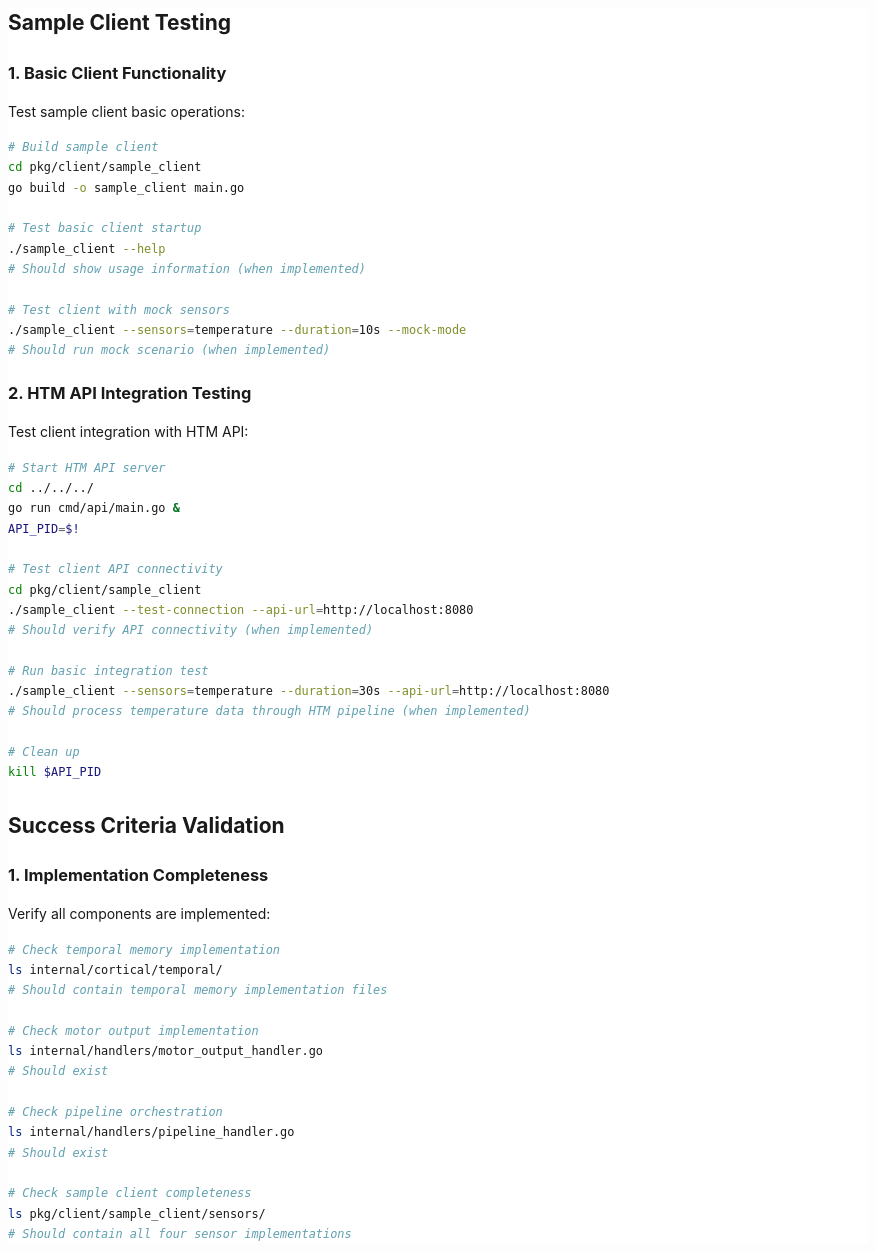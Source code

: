 ## Sample Client Testing

### 1. Basic Client Functionality

Test sample client basic operations:

```bash
# Build sample client
cd pkg/client/sample_client
go build -o sample_client main.go

# Test basic client startup
./sample_client --help
# Should show usage information (when implemented)

# Test client with mock sensors
./sample_client --sensors=temperature --duration=10s --mock-mode
# Should run mock scenario (when implemented)
```

### 2. HTM API Integration Testing

Test client integration with HTM API:

```bash
# Start HTM API server
cd ../../../
go run cmd/api/main.go &
API_PID=$!

# Test client API connectivity
cd pkg/client/sample_client
./sample_client --test-connection --api-url=http://localhost:8080
# Should verify API connectivity (when implemented)

# Run basic integration test
./sample_client --sensors=temperature --duration=30s --api-url=http://localhost:8080
# Should process temperature data through HTM pipeline (when implemented)

# Clean up
kill $API_PID
```

## Success Criteria Validation

### 1. Implementation Completeness

Verify all components are implemented:

```bash
# Check temporal memory implementation
ls internal/cortical/temporal/
# Should contain temporal memory implementation files

# Check motor output implementation  
ls internal/handlers/motor_output_handler.go
# Should exist

# Check pipeline orchestration
ls internal/handlers/pipeline_handler.go
# Should exist

# Check sample client completeness
ls pkg/client/sample_client/sensors/
# Should contain all four sensor implementations
```